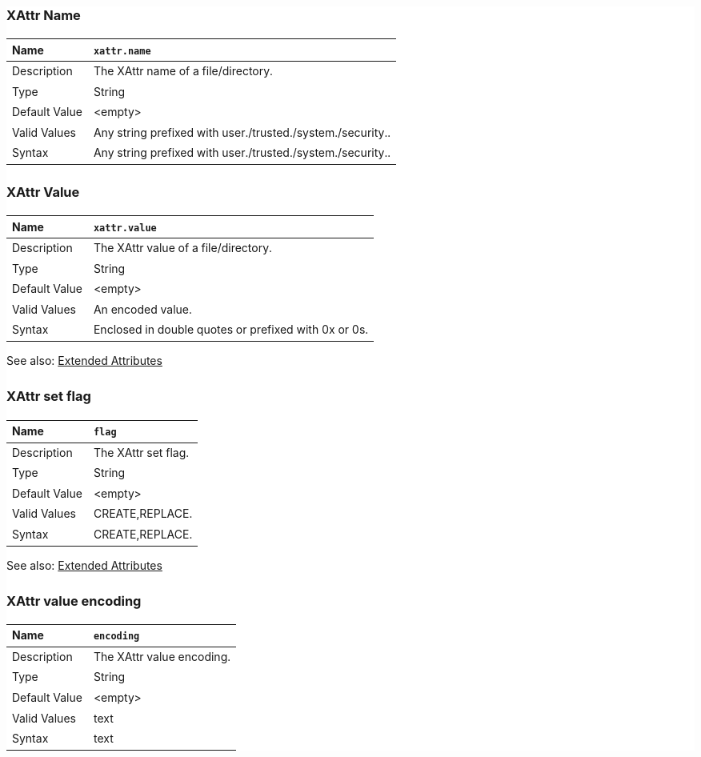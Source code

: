 ### XAttr Name

| Name | `xattr.name` |
|:---- |:---- |
| Description | The XAttr name of a file/directory. |
| Type | String |
| Default Value | \<empty\> |
| Valid Values | Any string prefixed with user./trusted./system./security.. |
| Syntax | Any string prefixed with user./trusted./system./security.. |

### XAttr Value

| Name | `xattr.value` |
|:---- |:---- |
| Description | The XAttr value of a file/directory. |
| Type | String |
| Default Value | \<empty\> |
| Valid Values | An encoded value. |
| Syntax | Enclosed in double quotes or prefixed with 0x or 0s. |

See also: [Extended Attributes](./ExtendedAttributes.html)

### XAttr set flag

| Name | `flag` |
|:---- |:---- |
| Description | The XAttr set flag. |
| Type | String |
| Default Value | \<empty\> |
| Valid Values | CREATE,REPLACE. |
| Syntax | CREATE,REPLACE. |

See also: [Extended Attributes](./ExtendedAttributes.html)

### XAttr value encoding

| Name | `encoding` |
|:---- |:---- |
| Description | The XAttr value encoding. |
| Type | String |
| Default Value | \<empty\> |
| Valid Values | text | hex | base64 |
| Syntax | text | hex | base64 |
